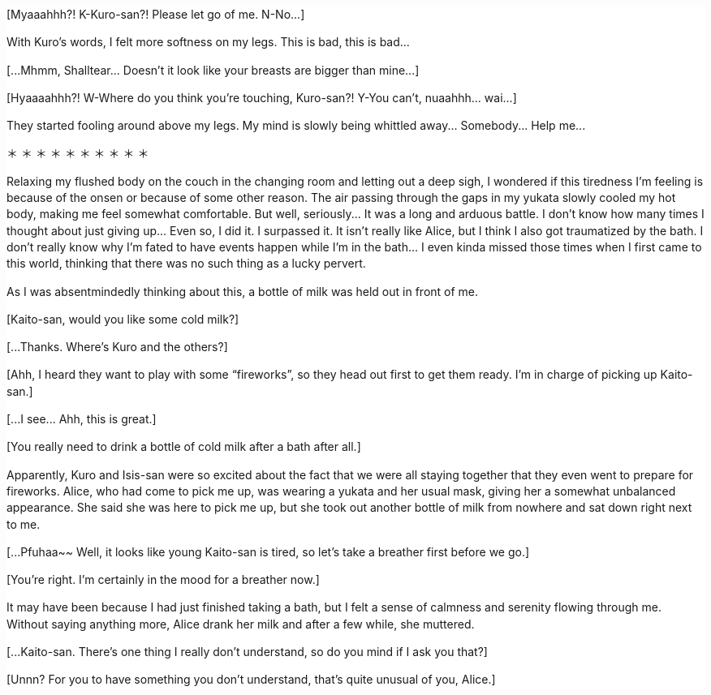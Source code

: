 [Myaaahhh?! K-Kuro-san?! Please let go of me. N-No...]

With Kuro’s words, I felt more softness on my legs. This is bad, this is bad...

[...Mhmm, Shalltear... Doesn’t it look like your breasts are bigger than
mine...]

[Hyaaaahhh?! W-Where do you think you’re touching, Kuro-san?! Y-You can’t,
nuaahhh... wai...]

They started fooling around above my legs. My mind is slowly being whittled
away... Somebody... Help me...

＊ ＊ ＊ ＊ ＊ ＊ ＊ ＊ ＊ ＊

Relaxing my flushed body on the couch in the changing room and letting out a
deep sigh, I wondered if this tiredness I’m feeling is because of the onsen or
because of some other reason. The air passing through the gaps in my yukata
slowly cooled my hot body, making me feel somewhat comfortable. But well,
seriously... It was a long and arduous battle. I don’t know how many times I
thought about just giving up... Even so, I did it. I surpassed it. It isn’t
really like Alice, but I think I also got traumatized by the bath. I don’t
really know why I’m fated to have events happen while I’m in the bath... I even
kinda missed those times when I first came to this world, thinking that there
was no such thing as a lucky pervert.

As I was absentmindedly thinking about this, a bottle of milk was held out in
front of me.

[Kaito-san, would you like some cold milk?]

[...Thanks. Where’s Kuro and the others?]

[Ahh, I heard they want to play with some “fireworks”, so they head out first to
get them ready. I’m in charge of picking up Kaito-san.]

[...I see... Ahh, this is great.]

[You really need to drink a bottle of cold milk after a bath after all.]

Apparently, Kuro and Isis-san were so excited about the fact that we were all
staying together that they even went to prepare for fireworks. Alice, who had
come to pick me up, was wearing a yukata and her usual mask, giving her a
somewhat unbalanced appearance. She said she was here to pick me up, but she
took out another bottle of milk from nowhere and sat down right next to me.

[...Pfuhaa\~\~ Well, it looks like young Kaito-san is tired, so let’s take a
breather first before we go.]

[You’re right. I’m certainly in the mood for a breather now.]

It may have been because I had just finished taking a bath, but I felt a sense
of calmness and serenity flowing through me. Without saying anything more, Alice
drank her milk and after a few while, she muttered.

[...Kaito-san. There’s one thing I really don’t understand, so do you mind if I
ask you that?]

[Unnn? For you to have something you don’t understand, that’s quite unusual of
you, Alice.]
